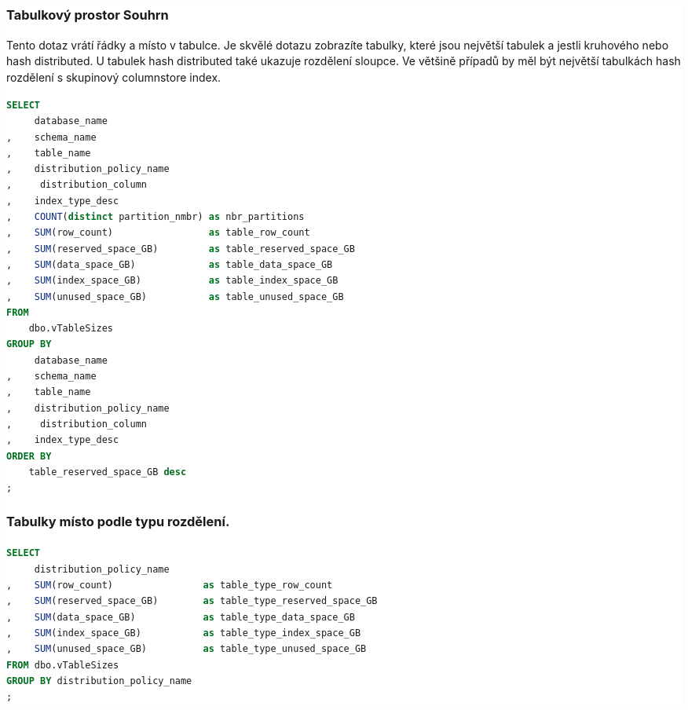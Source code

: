 ```sql
```

### <a name="table-space-summary"></a>Tabulkový prostor Souhrn

Tento dotaz vrátí řádky a místo v tabulce.  Je skvělé dotazu zobrazíte tabulky, které jsou největší tabulek a jestli kruhového nebo hash distributed.  U tabulek hash distributed také ukazuje rozdělení sloupce.  Ve většině případů by měl být největší tabulkách hash rozdělení s skupinový columnstore index.

```sql
SELECT 
     database_name
,    schema_name
,    table_name
,    distribution_policy_name
,     distribution_column
,    index_type_desc
,    COUNT(distinct partition_nmbr) as nbr_partitions
,    SUM(row_count)                 as table_row_count
,    SUM(reserved_space_GB)         as table_reserved_space_GB
,    SUM(data_space_GB)             as table_data_space_GB
,    SUM(index_space_GB)            as table_index_space_GB
,    SUM(unused_space_GB)           as table_unused_space_GB
FROM 
    dbo.vTableSizes
GROUP BY 
     database_name
,    schema_name
,    table_name
,    distribution_policy_name
,     distribution_column
,    index_type_desc
ORDER BY
    table_reserved_space_GB desc
;
```

### <a name="table-space-by-distribution-type"></a>Tabulky místo podle typu rozdělení.

```sql
SELECT 
     distribution_policy_name
,    SUM(row_count)                as table_type_row_count
,    SUM(reserved_space_GB)        as table_type_reserved_space_GB
,    SUM(data_space_GB)            as table_type_data_space_GB
,    SUM(index_space_GB)           as table_type_index_space_GB
,    SUM(unused_space_GB)          as table_type_unused_space_GB
FROM dbo.vTableSizes
GROUP BY distribution_policy_name
;
```
